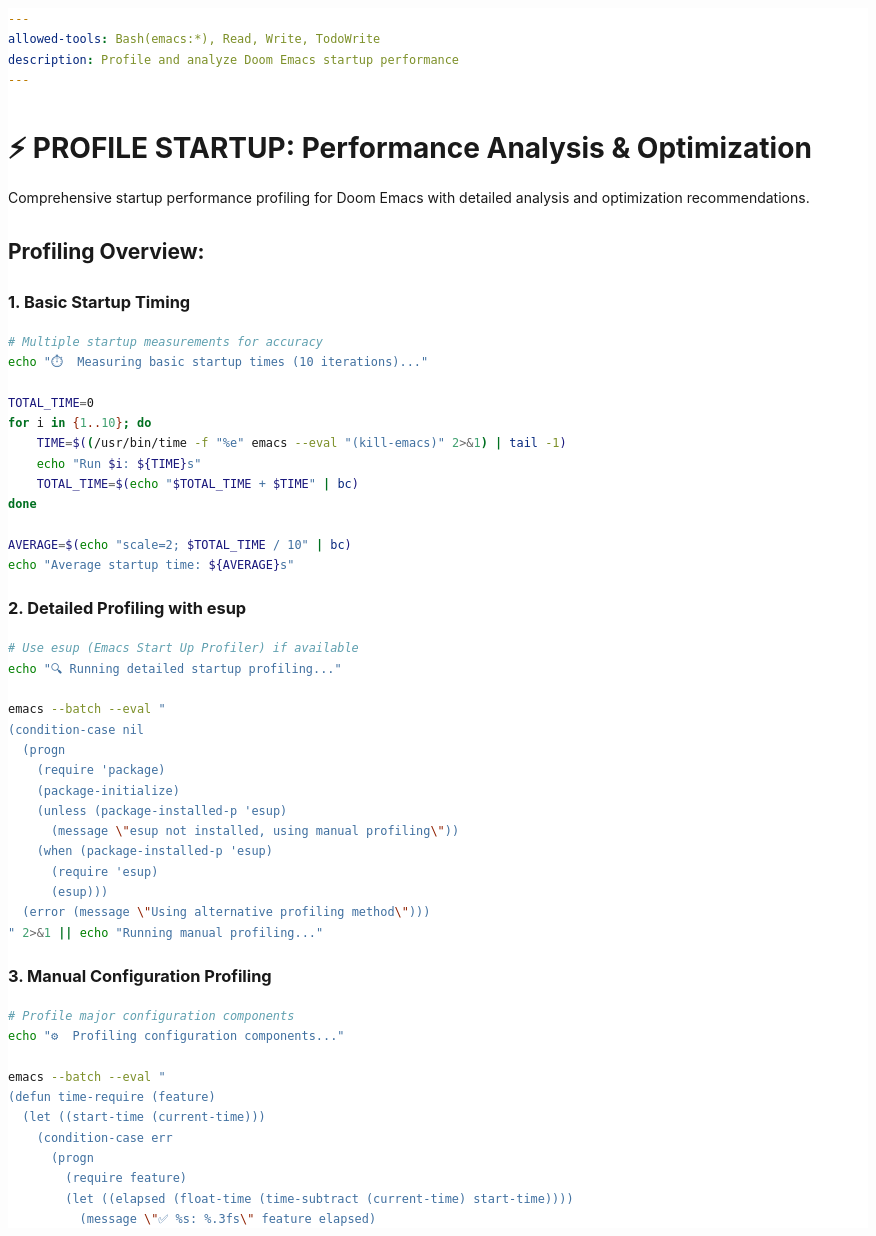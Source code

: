 ```yaml
---
allowed-tools: Bash(emacs:*), Read, Write, TodoWrite
description: Profile and analyze Doom Emacs startup performance
---
```


# ⚡ PROFILE STARTUP: Performance Analysis & Optimization

Comprehensive startup performance profiling for Doom Emacs with detailed analysis and optimization recommendations.

## Profiling Overview:

### 1. **Basic Startup Timing**
```bash
# Multiple startup measurements for accuracy
echo "⏱️  Measuring basic startup times (10 iterations)..."

TOTAL_TIME=0
for i in {1..10}; do
    TIME=$((/usr/bin/time -f "%e" emacs --eval "(kill-emacs)" 2>&1) | tail -1)
    echo "Run $i: ${TIME}s"
    TOTAL_TIME=$(echo "$TOTAL_TIME + $TIME" | bc)
done

AVERAGE=$(echo "scale=2; $TOTAL_TIME / 10" | bc)
echo "Average startup time: ${AVERAGE}s"
```

### 2. **Detailed Profiling with esup**
```bash
# Use esup (Emacs Start Up Profiler) if available
echo "🔍 Running detailed startup profiling..."

emacs --batch --eval "
(condition-case nil
  (progn
    (require 'package)
    (package-initialize)
    (unless (package-installed-p 'esup)
      (message \"esup not installed, using manual profiling\"))
    (when (package-installed-p 'esup)
      (require 'esup)
      (esup)))
  (error (message \"Using alternative profiling method\")))
" 2>&1 || echo "Running manual profiling..."
```

### 3. **Manual Configuration Profiling**
```bash
# Profile major configuration components
echo "⚙️  Profiling configuration components..."

emacs --batch --eval "
(defun time-require (feature)
  (let ((start-time (current-time)))
    (condition-case err
      (progn 
        (require feature)
        (let ((elapsed (float-time (time-subtract (current-time) start-time))))
          (message \"✅ %s: %.3fs\" feature elapsed)
```